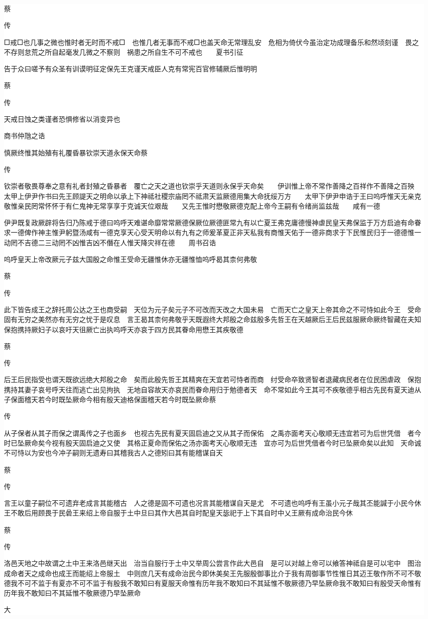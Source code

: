 蔡  

传  

□戒□也几事之微也惟时者无时而不戒□　也惟几者无事而不戒□也盖天命无常理乱安　危相为倚伏今虽治定功成理备乐和然顷刻谨　畏之不存则怠荒之所自起毫发几微之不察则　祸患之所自生不可不戒也　　夏书引征  

告于众曰嗟予有众圣有训谟明征定保先王克谨天戒臣人克有常宪百官修辅厥后惟明明  

蔡  

传  

天戒日蚀之类谨者恐惧修省以消变异也  

商书仲虺之诰  

慎厥终惟其始殖有礼覆昏暴钦崇天道永保天命蔡  

传  

钦崇者敬畏尊奉之意有礼者封殖之昏暴者　覆亡之天之道也钦崇乎天道则永保乎天命矣　　伊训惟上帝不常作善降之百祥作不善降之百殃　　太甲上伊尹作书曰先王顾諟天之明命以承上下神祗社稷宗庙罔不祗肃天监厥德用集大命抚绥万方　　太甲下伊尹申诰于王曰呜呼惟天无亲克敬惟亲民罔常怀怀于有仁鬼神无常享享于克诚天位艰哉　　又先王惟时懋敬厥德克配上帝今王嗣有令绪尚监兹哉　　咸有一德  

伊尹既复政厥辟将告归乃陈戒于德曰呜呼天难谌命靡常常厥德保厥位厥德匪常九有以亡夏王弗克庸德慢神虐民皇天弗保监于万方启迪有命眷求一德俾作神主惟尹躬暨汤咸有一德克享天心受天明命以有九有之师爰革夏正非天私我有商惟天佑于一德非商求于下民惟民归于一德德惟一动罔不吉德二三动罔不凶惟吉凶不僭在人惟天降灾祥在德　　周书召诰  

呜呼皇天上帝改厥元子兹大国殷之命惟王受命无疆惟休亦无疆惟恤呜呼曷其柰何弗敬  

蔡  

传  

此下皆告成王之辞托周公达之王也商受嗣　天位为元子矣元子不可改而天改之大国未易　亡而天亡之皇天上帝其命之不可恃如此今王　受命固有无穷之美然亦有无穷之忧于是叹息　言王曷其柰何弗敬乎天既遐终大邦殷之命兹殷多先哲王在天越厥后王后民兹服厥命厥终智藏在夫知保抱携持厥妇子以哀吁天徂厥亡出执呜呼天亦哀于四方民其眷命用懋王其疾敬德  

蔡  

传  

后王后民指受也谓天既欲远绝大邦殷之命　矣而此殷先哲王其精爽在天宜若可恃者而商　纣受命卒致贤智者退藏病民者在位民困虐政　保抱携持其妻子哀号呼天往而逃亡出见拘执　无地自容故天亦哀民而眷命用归于勉德者天　命不常如此今王其可不疾敬德乎相古先民有夏天迪从子保面稽天若今时既坠厥命今相有殷天迪格保面稽天若今时既坠厥命蔡  

传  

从子保者从其子而保之谓禹传之子也面乡　也视古先民有夏天固启迪之又从其子而保佑　之禹亦面考天心敬顺无违宜若可为后世凭借　者今时已坠厥命矣今视有殷天固启迪之又使　其格正夏命而保佑之汤亦面考天心敬顺无违　宜亦可为后世凭借者今时已坠厥命矣以此知　天命诚不可恃以为安也今冲子嗣则无遗寿曰其稽我古人之德矧曰其有能稽谋自天  

蔡  

传  

言王以童子嗣位不可遗弃老成言其能稽古　人之德是固不可遗也况言其能稽谋自天是尤　不可遗也呜呼有王虽小元子哉其丕能諴于小民今休王不敢后用顾畏于民碞王来绍上帝自服于土中旦曰其作大邑其自时配皇天毖祀于上下其自时中乂王厥有成命治民今休  

蔡  

传  

洛邑天地之中故谓之土中王来洛邑继天出　治当自服行于土中又举周公尝言作此大邑自　是可以对越上帝可以飨答神祗自是可以宅中　图治成命者天之成命也成王而能绍上帝服土　中则庶几天有成命治民今即休美矣王先服殷御事比介于我有周御事节性惟日其迈王敬作所不可不敬德我不可不监于有夏亦不可不监于有殷我不敢知曰有夏服天命惟有历年我不敢知曰不其延惟不敬厥德乃早坠厥命我不敢知曰有殷受天命惟有历年我不敢知曰不其延惟不敬厥德乃早坠厥命  

大  
